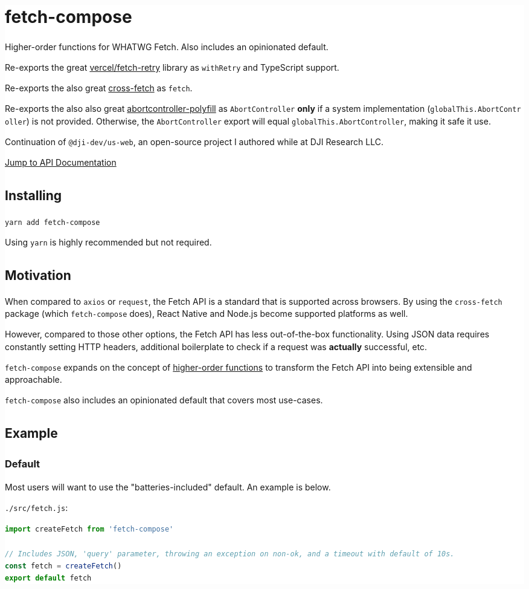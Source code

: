 # fetch-compose

Higher-order functions for WHATWG Fetch. Also includes an opinionated default.

Re-exports the great [vercel/fetch-retry](https://github.com/vercel/fetch-retry) library as `withRetry` and TypeScript support.

Re-exports the also great [cross-fetch](https://www.npmjs.com/package/cross-fetch) as `fetch`.

Re-exports the also also great [abortcontroller-polyfill](https://www.npmjs.com/package/abortcontroller-polyfill) as `AbortController` **only** if a system implementation (`globalThis.AbortController`) is not provided. Otherwise,
the `AbortController` export will equal `globalThis.AbortController`, making it safe it use.

Continuation of `@dji-dev/us-web`, an open-source project I authored while at DJI Research LLC.

[Jump to API Documentation](#API)

## Installing

`yarn add fetch-compose`

Using `yarn` is highly recommended but not required.

## Motivation

When compared to `axios` or `request`, the Fetch API is a standard that is
supported across browsers. By using the `cross-fetch` package (which `fetch-compose` does),
React Native and Node.js become supported platforms as well.

However, compared to those other options, the Fetch API has less out-of-the-box functionality.
Using JSON data requires constantly setting HTTP headers, additional boilerplate to check if a 
request was **actually** successful, etc.

`fetch-compose` expands on the concept of [higher-order functions](https://en.wikipedia.org/wiki/Higher-order_function)
to transform the Fetch API into being extensible and approachable.

`fetch-compose` also includes an opinionated default that covers most use-cases.

## Example

### Default

Most users will want to use the "batteries-included" default. An example is below.

`./src/fetch.js`:

```js
import createFetch from 'fetch-compose'

// Includes JSON, 'query' parameter, throwing an exception on non-ok, and a timeout with default of 10s.
const fetch = createFetch()
export default fetch
```
